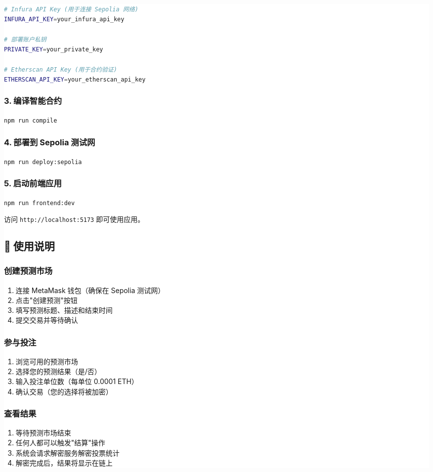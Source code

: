 ```bash
# Infura API Key (用于连接 Sepolia 网络)
INFURA_API_KEY=your_infura_api_key

# 部署账户私钥
PRIVATE_KEY=your_private_key

# Etherscan API Key (用于合约验证)
ETHERSCAN_API_KEY=your_etherscan_api_key
```

### 3. 编译智能合约

```bash
npm run compile
```

### 4. 部署到 Sepolia 测试网

```bash
npm run deploy:sepolia
```

### 5. 启动前端应用

```bash
npm run frontend:dev
```

访问 `http://localhost:5173` 即可使用应用。

## 📝 使用说明

### 创建预测市场

1. 连接 MetaMask 钱包（确保在 Sepolia 测试网）
2. 点击"创建预测"按钮
3. 填写预测标题、描述和结束时间
4. 提交交易并等待确认

### 参与投注

1. 浏览可用的预测市场
2. 选择您的预测结果（是/否）
3. 输入投注单位数（每单位 0.0001 ETH）
4. 确认交易（您的选择将被加密）

### 查看结果

1. 等待预测市场结束
2. 任何人都可以触发"结算"操作
3. 系统会请求解密服务解密投票统计
4. 解密完成后，结果将显示在链上
